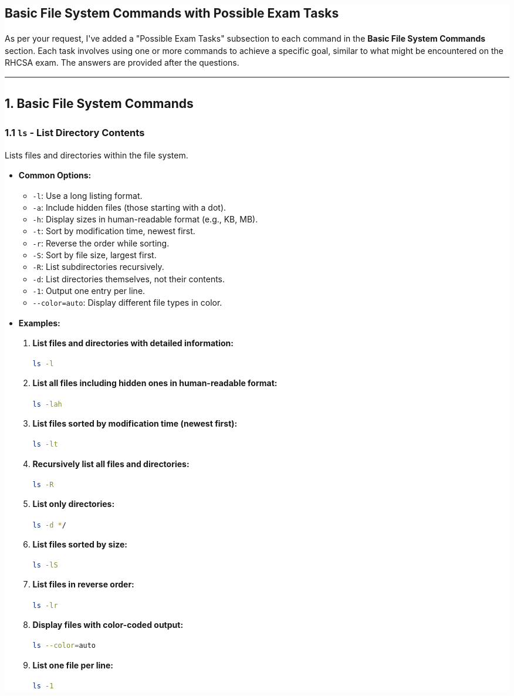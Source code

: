## Basic File System Commands with Possible Exam Tasks

As per your request, I've added a "Possible Exam Tasks" subsection to each command in the **Basic File System Commands** section. Each task involves using one or more commands to achieve a specific goal, similar to what might be encountered on the RHCSA exam. The answers are provided after the questions.

---

## 1. Basic File System Commands

### **1.1 `ls` - List Directory Contents**

Lists files and directories within the file system.

- **Common Options:**
  - `-l`: Use a long listing format.
  - `-a`: Include hidden files (those starting with a dot).
  - `-h`: Display sizes in human-readable format (e.g., KB, MB).
  - `-t`: Sort by modification time, newest first.
  - `-r`: Reverse the order while sorting.
  - `-S`: Sort by file size, largest first.
  - `-R`: List subdirectories recursively.
  - `-d`: List directories themselves, not their contents.
  - `-1`: Output one entry per line.
  - `--color=auto`: Display different file types in color.

- **Examples:**
  1. **List files and directories with detailed information:**
     ```bash
     ls -l
     ```
  2. **List all files including hidden ones in human-readable format:**
     ```bash
     ls -lah
     ```
  3. **List files sorted by modification time (newest first):**
     ```bash
     ls -lt
     ```
  4. **Recursively list all files and directories:**
     ```bash
     ls -R
     ```
  5. **List only directories:**
     ```bash
     ls -d */
     ```
  6. **List files sorted by size:**
     ```bash
     ls -lS
     ```
  7. **List files in reverse order:**
     ```bash
     ls -lr
     ```
  8. **Display files with color-coded output:**
     ```bash
     ls --color=auto
     ```
  9. **List one file per line:**
     ```bash
     ls -1
     ```